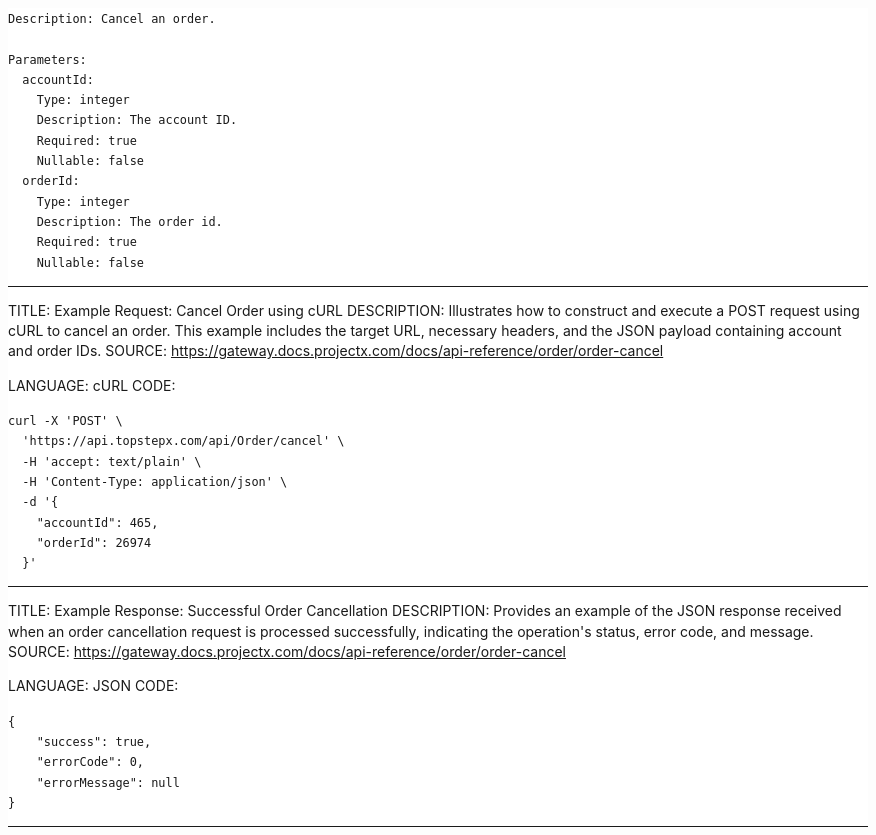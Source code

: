 ```
Description: Cancel an order.

Parameters:
  accountId:
    Type: integer
    Description: The account ID.
    Required: true
    Nullable: false
  orderId:
    Type: integer
    Description: The order id.
    Required: true
    Nullable: false
```

----------------------------------------

TITLE: Example Request: Cancel Order using cURL
DESCRIPTION: Illustrates how to construct and execute a POST request using cURL to cancel an order. This example includes the target URL, necessary headers, and the JSON payload containing account and order IDs.
SOURCE: https://gateway.docs.projectx.com/docs/api-reference/order/order-cancel

LANGUAGE: cURL
CODE:
```
curl -X 'POST' \
  'https://api.topstepx.com/api/Order/cancel' \
  -H 'accept: text/plain' \
  -H 'Content-Type: application/json' \
  -d '{
    "accountId": 465,
    "orderId": 26974
  }'
```

----------------------------------------

TITLE: Example Response: Successful Order Cancellation
DESCRIPTION: Provides an example of the JSON response received when an order cancellation request is processed successfully, indicating the operation's status, error code, and message.
SOURCE: https://gateway.docs.projectx.com/docs/api-reference/order/order-cancel

LANGUAGE: JSON
CODE:
```
{
    "success": true,
    "errorCode": 0,
    "errorMessage": null
}
```

----------------------------------------
